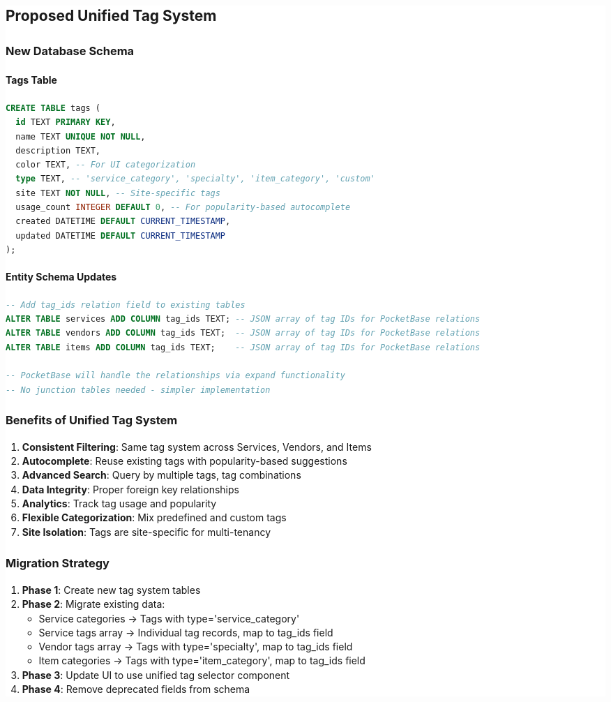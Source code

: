 ## Proposed Unified Tag System

### New Database Schema

#### Tags Table
```sql
CREATE TABLE tags (
  id TEXT PRIMARY KEY,
  name TEXT UNIQUE NOT NULL,
  description TEXT,
  color TEXT, -- For UI categorization
  type TEXT, -- 'service_category', 'specialty', 'item_category', 'custom'
  site TEXT NOT NULL, -- Site-specific tags
  usage_count INTEGER DEFAULT 0, -- For popularity-based autocomplete
  created DATETIME DEFAULT CURRENT_TIMESTAMP,
  updated DATETIME DEFAULT CURRENT_TIMESTAMP
);
```

#### Entity Schema Updates
```sql
-- Add tag_ids relation field to existing tables
ALTER TABLE services ADD COLUMN tag_ids TEXT; -- JSON array of tag IDs for PocketBase relations
ALTER TABLE vendors ADD COLUMN tag_ids TEXT;  -- JSON array of tag IDs for PocketBase relations  
ALTER TABLE items ADD COLUMN tag_ids TEXT;    -- JSON array of tag IDs for PocketBase relations

-- PocketBase will handle the relationships via expand functionality
-- No junction tables needed - simpler implementation
```

### Benefits of Unified Tag System

1. **Consistent Filtering**: Same tag system across Services, Vendors, and Items
2. **Autocomplete**: Reuse existing tags with popularity-based suggestions
3. **Advanced Search**: Query by multiple tags, tag combinations
4. **Data Integrity**: Proper foreign key relationships
5. **Analytics**: Track tag usage and popularity
6. **Flexible Categorization**: Mix predefined and custom tags
7. **Site Isolation**: Tags are site-specific for multi-tenancy

### Migration Strategy

1. **Phase 1**: Create new tag system tables
2. **Phase 2**: Migrate existing data:
   - Service categories → Tags with type='service_category'  
   - Service tags array → Individual tag records, map to tag_ids field
   - Vendor tags array → Tags with type='specialty', map to tag_ids field
   - Item categories → Tags with type='item_category', map to tag_ids field
3. **Phase 3**: Update UI to use unified tag selector component
4. **Phase 4**: Remove deprecated fields from schema

